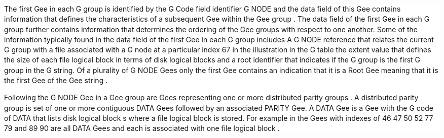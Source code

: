 The first Gee in each G group is identified by the G Code field identifier G NODE and the data field of this Gee contains information that defines the characteristics of a subsequent Gee within the Gee group . The data field of the first Gee in each G group further contains information that determines the ordering of the Gee groups with respect to one another. Some of the information typically found in the data field of the first Gee in each G group includes A G NODE reference that relates the current G group with a file associated with a G node at a particular index 67 in the illustration in the G table the extent value that defines the size of each file logical block in terms of disk logical blocks and a root identifier that indicates if the G group is the first G group in the G string. Of a plurality of G NODE Gees only the first Gee contains an indication that it is a Root Gee meaning that it is the first Gee of the Gee string .

Following the G NODE Gee in a Gee group are Gees representing one or more distributed parity groups . A distributed parity group is set of one or more contiguous DATA Gees followed by an associated PARITY Gee. A DATA Gee is a Gee with the G code of DATA that lists disk logical block s where a file logical block is stored. For example in the Gees with indexes of 46 47 50 52 77 79 and 89 90 are all DATA Gees and each is associated with one file logical block .

